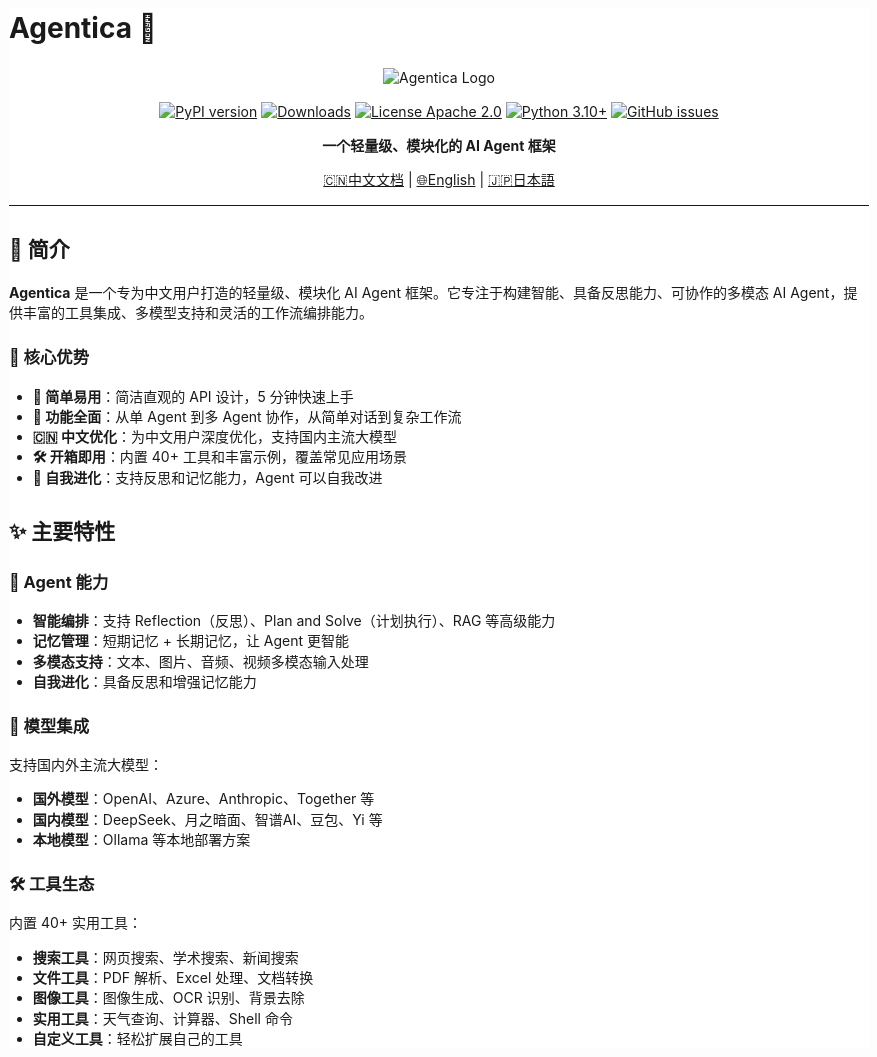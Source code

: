 # Agentica 🤖

<div align="center">
  <img src="https://raw.githubusercontent.com/shibing624/agentica/main/docs/logo.png" height="150" alt="Agentica Logo">
  
  [![PyPI version](https://badge.fury.io/py/agentica.svg)](https://badge.fury.io/py/agentica)
  [![Downloads](https://static.pepy.tech/badge/agentica)](https://pepy.tech/project/agentica)
  [![License Apache 2.0](https://img.shields.io/badge/license-Apache%202.0-blue.svg)](LICENSE)
  [![Python 3.10+](https://img.shields.io/badge/Python-3.10%2B-green.svg)](requirements.txt)
  [![GitHub issues](https://img.shields.io/github/issues/shibing624/agentica.svg)](https://github.com/shibing624/agentica/issues)
  
  **一个轻量级、模块化的 AI Agent 框架**
  
  [🇨🇳中文文档](README.md) | [🌐English](README_EN.md) | [🇯🇵日本語](README_JP.md)
</div>

---

## 📖 简介

**Agentica** 是一个专为中文用户打造的轻量级、模块化 AI Agent 框架。它专注于构建智能、具备反思能力、可协作的多模态 AI Agent，提供丰富的工具集成、多模型支持和灵活的工作流编排能力。

### 🎯 核心优势

- **🚀 简单易用**：简洁直观的 API 设计，5 分钟快速上手
- **🔧 功能全面**：从单 Agent 到多 Agent 协作，从简单对话到复杂工作流
- **🇨🇳 中文优化**：为中文用户深度优化，支持国内主流大模型
- **🛠️ 开箱即用**：内置 40+ 工具和丰富示例，覆盖常见应用场景
- **🔄 自我进化**：支持反思和记忆能力，Agent 可以自我改进

## ✨ 主要特性

### 🤖 Agent 能力
- **智能编排**：支持 Reflection（反思）、Plan and Solve（计划执行）、RAG 等高级能力
- **记忆管理**：短期记忆 + 长期记忆，让 Agent 更智能
- **多模态支持**：文本、图片、音频、视频多模态输入处理
- **自我进化**：具备反思和增强记忆能力

### 🔌 模型集成
支持国内外主流大模型：
- **国外模型**：OpenAI、Azure、Anthropic、Together 等
- **国内模型**：DeepSeek、月之暗面、智谱AI、豆包、Yi 等
- **本地模型**：Ollama 等本地部署方案

### 🛠️ 工具生态
内置 40+ 实用工具：
- **搜索工具**：网页搜索、学术搜索、新闻搜索
- **文件工具**：PDF 解析、Excel 处理、文档转换
- **图像工具**：图像生成、OCR 识别、背景去除
- **实用工具**：天气查询、计算器、Shell 命令
- **自定义工具**：轻松扩展自己的工具
